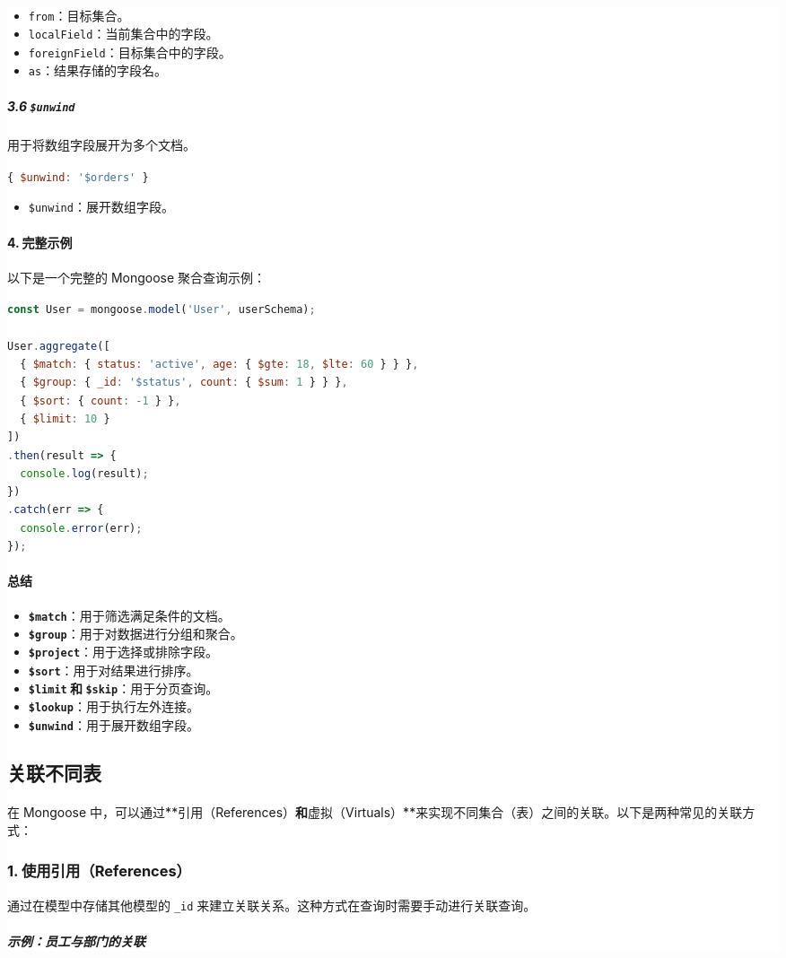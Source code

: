 - `from`：目标集合。
- `localField`：当前集合中的字段。
- `foreignField`：目标集合中的字段。
- `as`：结果存储的字段名。

##### 3.6 `$unwind`

用于将数组字段展开为多个文档。

```javascript
{ $unwind: '$orders' }
```

- `$unwind`：展开数组字段。

#### 4. 完整示例

以下是一个完整的 Mongoose 聚合查询示例：

```javascript
const User = mongoose.model('User', userSchema);

User.aggregate([
  { $match: { status: 'active', age: { $gte: 18, $lte: 60 } } },
  { $group: { _id: '$status', count: { $sum: 1 } } },
  { $sort: { count: -1 } },
  { $limit: 10 }
])
.then(result => {
  console.log(result);
})
.catch(err => {
  console.error(err);
});
```

#### 总结

- **`$match`**：用于筛选满足条件的文档。
- **`$group`**：用于对数据进行分组和聚合。
- **`$project`**：用于选择或排除字段。
- **`$sort`**：用于对结果进行排序。
- **`$limit` 和 `$skip`**：用于分页查询。
- **`$lookup`**：用于执行左外连接。
- **`$unwind`**：用于展开数组字段。

## 关联不同表

在 Mongoose 中，可以通过**引用（References）**和**虚拟（Virtuals）**来实现不同集合（表）之间的关联。以下是两种常见的关联方式：

### 1. 使用引用（References）

通过在模型中存储其他模型的 `_id` 来建立关联关系。这种方式在查询时需要手动进行关联查询。

##### 示例：员工与部门的关联
